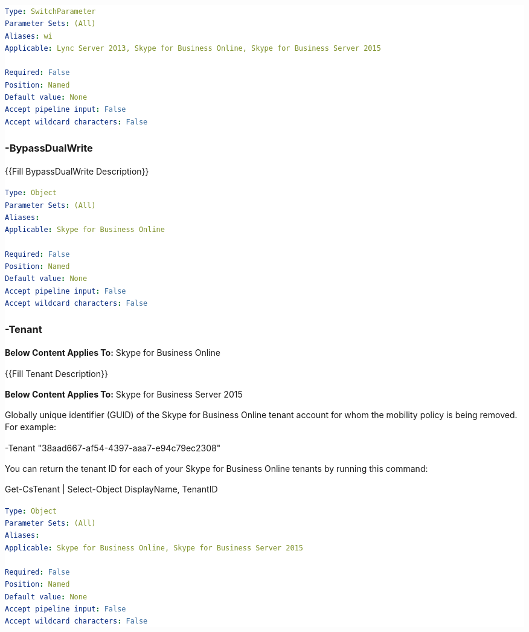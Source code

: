 
```yaml
Type: SwitchParameter
Parameter Sets: (All)
Aliases: wi
Applicable: Lync Server 2013, Skype for Business Online, Skype for Business Server 2015

Required: False
Position: Named
Default value: None
Accept pipeline input: False
Accept wildcard characters: False
```

### -BypassDualWrite
{{Fill BypassDualWrite Description}}

```yaml
Type: Object
Parameter Sets: (All)
Aliases: 
Applicable: Skype for Business Online

Required: False
Position: Named
Default value: None
Accept pipeline input: False
Accept wildcard characters: False
```

### -Tenant
**Below Content Applies To:** Skype for Business Online

{{Fill Tenant Description}}



**Below Content Applies To:** Skype for Business Server 2015

Globally unique identifier (GUID) of the Skype for Business Online tenant account for whom the mobility policy is being removed.
For example:

-Tenant "38aad667-af54-4397-aaa7-e94c79ec2308"

You can return the tenant ID for each of your Skype for Business Online tenants by running this command:

Get-CsTenant | Select-Object DisplayName, TenantID



```yaml
Type: Object
Parameter Sets: (All)
Aliases: 
Applicable: Skype for Business Online, Skype for Business Server 2015

Required: False
Position: Named
Default value: None
Accept pipeline input: False
Accept wildcard characters: False
```
